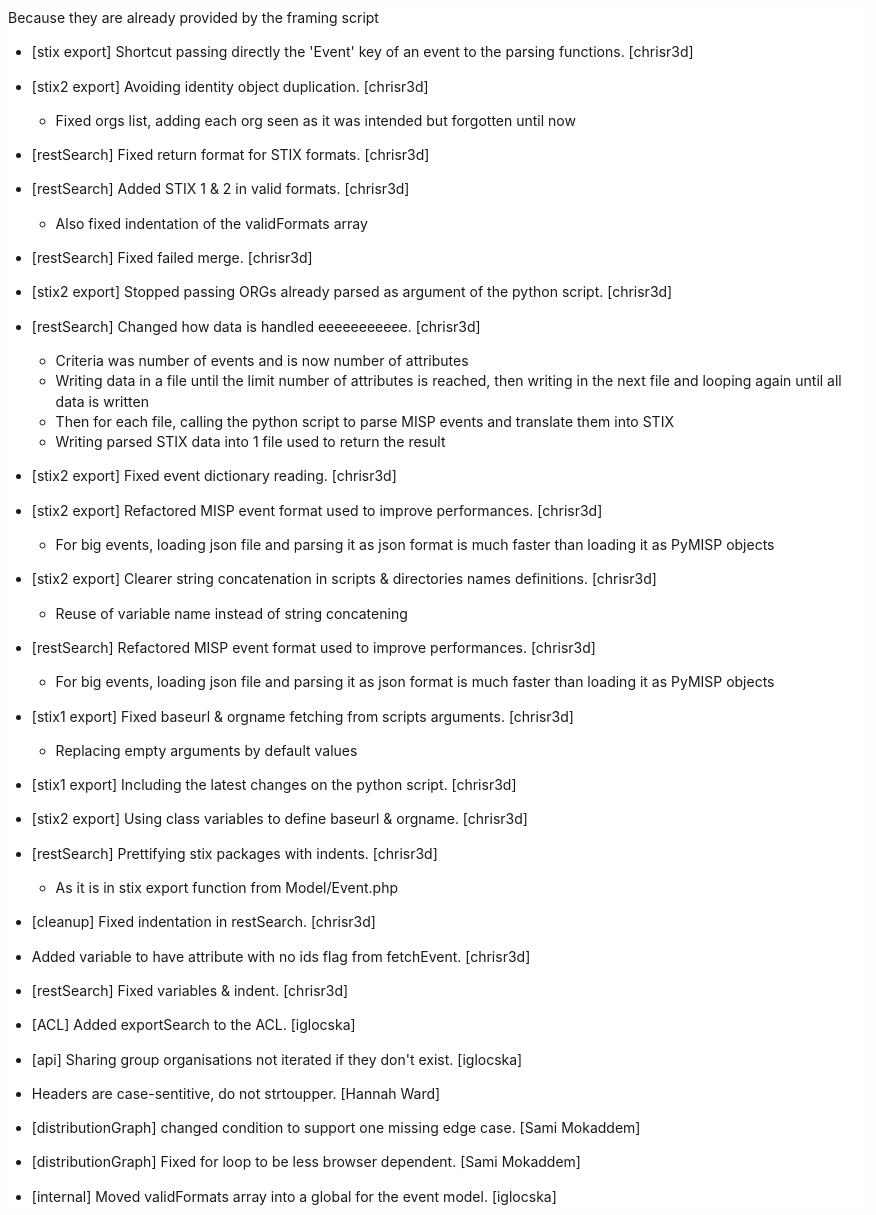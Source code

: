   Because they are already provided by the framing script
- [stix export] Shortcut passing directly the 'Event' key of an event to
  the parsing functions. [chrisr3d]
- [stix2 export] Avoiding identity object duplication. [chrisr3d]

  - Fixed orgs list, adding each org seen as it was
    intended but forgotten until now
- [restSearch] Fixed return format for STIX formats. [chrisr3d]
- [restSearch] Added STIX 1 & 2 in valid formats. [chrisr3d]

  - Also fixed indentation of the validFormats array
- [restSearch] Fixed failed merge. [chrisr3d]
- [stix2 export] Stopped passing ORGs already parsed as argument of the
  python script. [chrisr3d]
- [restSearch] Changed how data is handled eeeeeeeeeee. [chrisr3d]

  - Criteria was number of events and is now number
    of attributes
  - Writing data in a file until the limit number of
    attributes is reached, then writing in the next
    file and looping again until all data is written
  - Then for each file, calling the python script to
    parse MISP events and translate them into STIX
  - Writing parsed STIX data into 1 file used to
    return the result
- [stix2 export] Fixed event dictionary reading. [chrisr3d]
- [stix2 export] Refactored MISP event format used to improve
  performances. [chrisr3d]

  - For big events, loading json file and parsing it
    as json format is much faster than loading it as
    PyMISP objects
- [stix2 export] Clearer string concatenation in scripts & directories
  names definitions. [chrisr3d]

  - Reuse of variable name instead of string concatening
- [restSearch] Refactored MISP event format used to improve
  performances. [chrisr3d]

  - For big events, loading json file and parsing it
    as json format is much faster than loading it as
    PyMISP objects
- [stix1 export] Fixed baseurl & orgname fetching from scripts
  arguments. [chrisr3d]

  - Replacing empty arguments by default values
- [stix1 export] Including the latest changes on the python script.
  [chrisr3d]
- [stix2 export] Using class variables to define baseurl & orgname.
  [chrisr3d]
- [restSearch] Prettifying stix packages with indents. [chrisr3d]

  - As it is in stix export function from Model/Event.php
- [cleanup] Fixed indentation in restSearch. [chrisr3d]
- Added variable to have attribute with no ids flag from fetchEvent.
  [chrisr3d]
- [restSearch] Fixed variables & indent. [chrisr3d]
- [ACL] Added exportSearch to the ACL. [iglocska]
- [api] Sharing group organisations not iterated if they don't exist.
  [iglocska]
- Headers are case-sentitive, do not strtoupper. [Hannah Ward]
- [distributionGraph] changed condition to support one missing edge
  case. [Sami Mokaddem]
- [distributionGraph] Fixed for loop to be less browser dependent. [Sami
  Mokaddem]
- [internal] Moved validFormats array into a global for the event model.
  [iglocska]